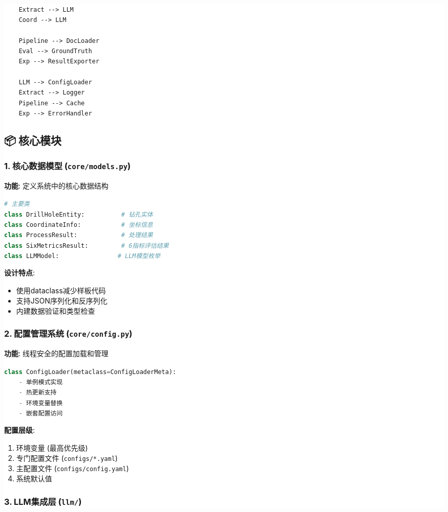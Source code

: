 ```mermaid
    Extract --> LLM
    Coord --> LLM
    
    Pipeline --> DocLoader
    Eval --> GroundTruth
    Exp --> ResultExporter
    
    LLM --> ConfigLoader
    Extract --> Logger
    Pipeline --> Cache
    Exp --> ErrorHandler
```

## 📦 核心模块

### 1. 核心数据模型 (`core/models.py`)

**功能**: 定义系统中的核心数据结构

```python
# 主要类
class DrillHoleEntity:          # 钻孔实体
class CoordinateInfo:           # 坐标信息
class ProcessResult:            # 处理结果
class SixMetricsResult:         # 6指标评估结果
class LLMModel:                # LLM模型枚举
```

**设计特点**:
- 使用dataclass减少样板代码
- 支持JSON序列化和反序列化
- 内建数据验证和类型检查

### 2. 配置管理系统 (`core/config.py`)

**功能**: 线程安全的配置加载和管理

```python
class ConfigLoader(metaclass=ConfigLoaderMeta):
    - 单例模式实现
    - 热更新支持
    - 环境变量替换
    - 嵌套配置访问
```

**配置层级**:
1. 环境变量 (最高优先级)
2. 专门配置文件 (`configs/*.yaml`)
3. 主配置文件 (`configs/config.yaml`)
4. 系统默认值

### 3. LLM集成层 (`llm/`)
